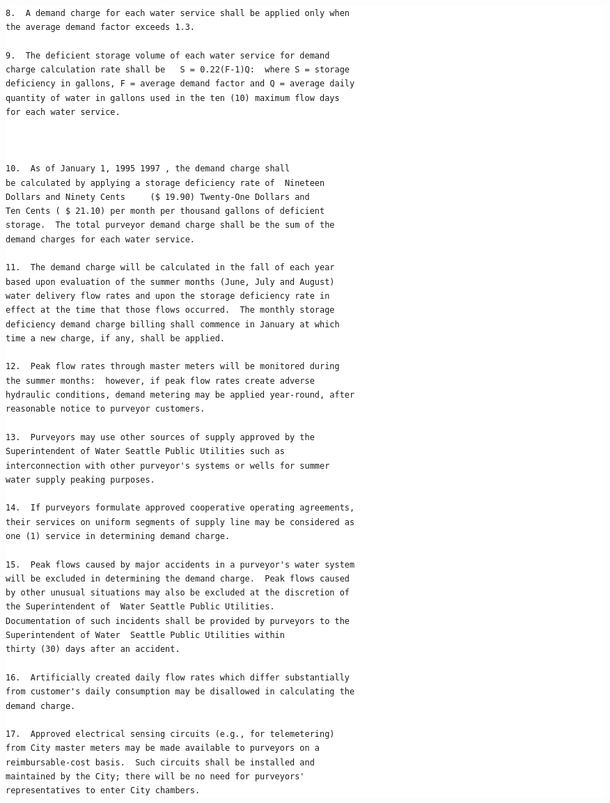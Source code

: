     8.  A demand charge for each water service shall be applied only when  
    the average demand factor exceeds 1.3.  
  
    9.  The deficient storage volume of each water service for demand  
    charge calculation rate shall be   S = 0.22(F-1)Q:  where S = storage  
    deficiency in gallons, F = average demand factor and Q = average daily  
    quantity of water in gallons used in the ten (10) maximum flow days  
    for each water service.  
  
  
  
    10.  As of January 1, 1995 1997 , the demand charge shall  
    be calculated by applying a storage deficiency rate of  Nineteen  
    Dollars and Ninety Cents     ($ 19.90) Twenty-One Dollars and  
    Ten Cents ( $ 21.10) per month per thousand gallons of deficient  
    storage.  The total purveyor demand charge shall be the sum of the  
    demand charges for each water service.  
  
    11.  The demand charge will be calculated in the fall of each year  
    based upon evaluation of the summer months (June, July and August)  
    water delivery flow rates and upon the storage deficiency rate in  
    effect at the time that those flows occurred.  The monthly storage  
    deficiency demand charge billing shall commence in January at which  
    time a new charge, if any, shall be applied.  
  
    12.  Peak flow rates through master meters will be monitored during  
    the summer months:  however, if peak flow rates create adverse  
    hydraulic conditions, demand metering may be applied year-round, after  
    reasonable notice to purveyor customers.  
  
    13.  Purveyors may use other sources of supply approved by the  
    Superintendent of Water Seattle Public Utilities such as  
    interconnection with other purveyor's systems or wells for summer  
    water supply peaking purposes.  
  
    14.  If purveyors formulate approved cooperative operating agreements,  
    their services on uniform segments of supply line may be considered as  
    one (1) service in determining demand charge.  
  
    15.  Peak flows caused by major accidents in a purveyor's water system  
    will be excluded in determining the demand charge.  Peak flows caused  
    by other unusual situations may also be excluded at the discretion of  
    the Superintendent of  Water Seattle Public Utilities.  
    Documentation of such incidents shall be provided by purveyors to the  
    Superintendent of Water  Seattle Public Utilities within  
    thirty (30) days after an accident.  
  
    16.  Artificially created daily flow rates which differ substantially  
    from customer's daily consumption may be disallowed in calculating the  
    demand charge.  
  
    17.  Approved electrical sensing circuits (e.g., for telemetering)  
    from City master meters may be made available to purveyors on a  
    reimbursable-cost basis.  Such circuits shall be installed and  
    maintained by the City; there will be no need for purveyors'  
    representatives to enter City chambers.  
  